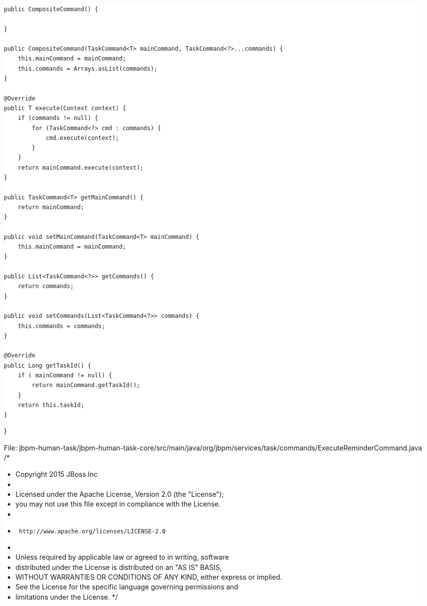 	public CompositeCommand() {
		
	}
	
	public CompositeCommand(TaskCommand<T> mainCommand, TaskCommand<?>...commands) {
		this.mainCommand = mainCommand;
		this.commands = Arrays.asList(commands);		
	}

	@Override
	public T execute(Context context) {
		if (commands != null) {
			for (TaskCommand<?> cmd : commands) {
				cmd.execute(context);
			}
		}
		return mainCommand.execute(context);
	}

	public TaskCommand<T> getMainCommand() {
		return mainCommand;
	}

	public void setMainCommand(TaskCommand<T> mainCommand) {
		this.mainCommand = mainCommand;
	}

	public List<TaskCommand<?>> getCommands() {
		return commands;
	}

	public void setCommands(List<TaskCommand<?>> commands) {
		this.commands = commands;
	}

	@Override
	public Long getTaskId() {
		if ( mainCommand != null) {
			return mainCommand.getTaskId();	
		}
		return this.taskId;
	}

}


File: jbpm-human-task/jbpm-human-task-core/src/main/java/org/jbpm/services/task/commands/ExecuteReminderCommand.java
/*
 * Copyright 2015 JBoss Inc
 *
 * Licensed under the Apache License, Version 2.0 (the "License");
 * you may not use this file except in compliance with the License.
 * 
 *      http://www.apache.org/licenses/LICENSE-2.0
 *
 * Unless required by applicable law or agreed to in writing, software
 * distributed under the License is distributed on an "AS IS" BASIS,
 * WITHOUT WARRANTIES OR CONDITIONS OF ANY KIND, either express or implied.
 * See the License for the specific language governing permissions and
 * limitations under the License.
*/
